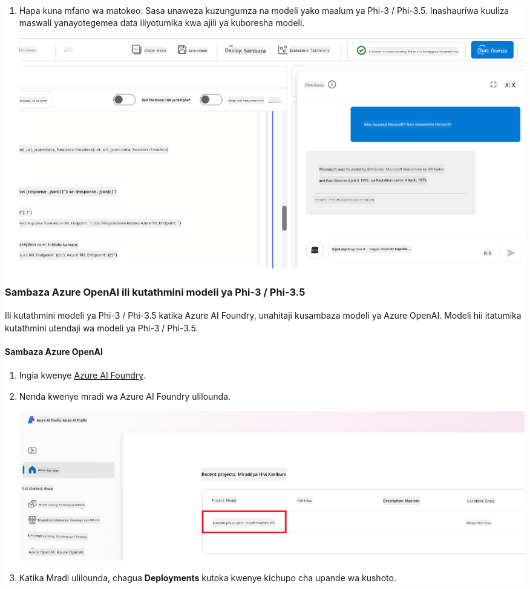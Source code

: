 1. Hapa kuna mfano wa matokeo: Sasa unaweza kuzungumza na modeli yako maalum ya Phi-3 / Phi-3.5. Inashauriwa kuuliza maswali yanayotegemea data iliyotumika kwa ajili ya kuboresha modeli.

    ![Chat with prompt flow.](../../../../../../translated_images/chat-with-promptflow.1cf8cea112359ada4628ea1d3d9f563f3e6df2c01cf917bade1a5eb9d197493a.sw.png)

### Sambaza Azure OpenAI ili kutathmini modeli ya Phi-3 / Phi-3.5

Ili kutathmini modeli ya Phi-3 / Phi-3.5 katika Azure AI Foundry, unahitaji kusambaza modeli ya Azure OpenAI. Modeli hii itatumika kutathmini utendaji wa modeli ya Phi-3 / Phi-3.5.

#### Sambaza Azure OpenAI

1. Ingia kwenye [Azure AI Foundry](https://ai.azure.com/?wt.mc_id=studentamb_279723).

1. Nenda kwenye mradi wa Azure AI Foundry ulilounda.

    ![Select Project.](../../../../../../translated_images/select-project-created.5221e0e403e2c9d6a17c809ad9aee8de593cd48717f157cc3eb2b29a37aa02ae.sw.png)

1. Katika Mradi ulilounda, chagua **Deployments** kutoka kwenye kichupo cha upande wa kushoto.
